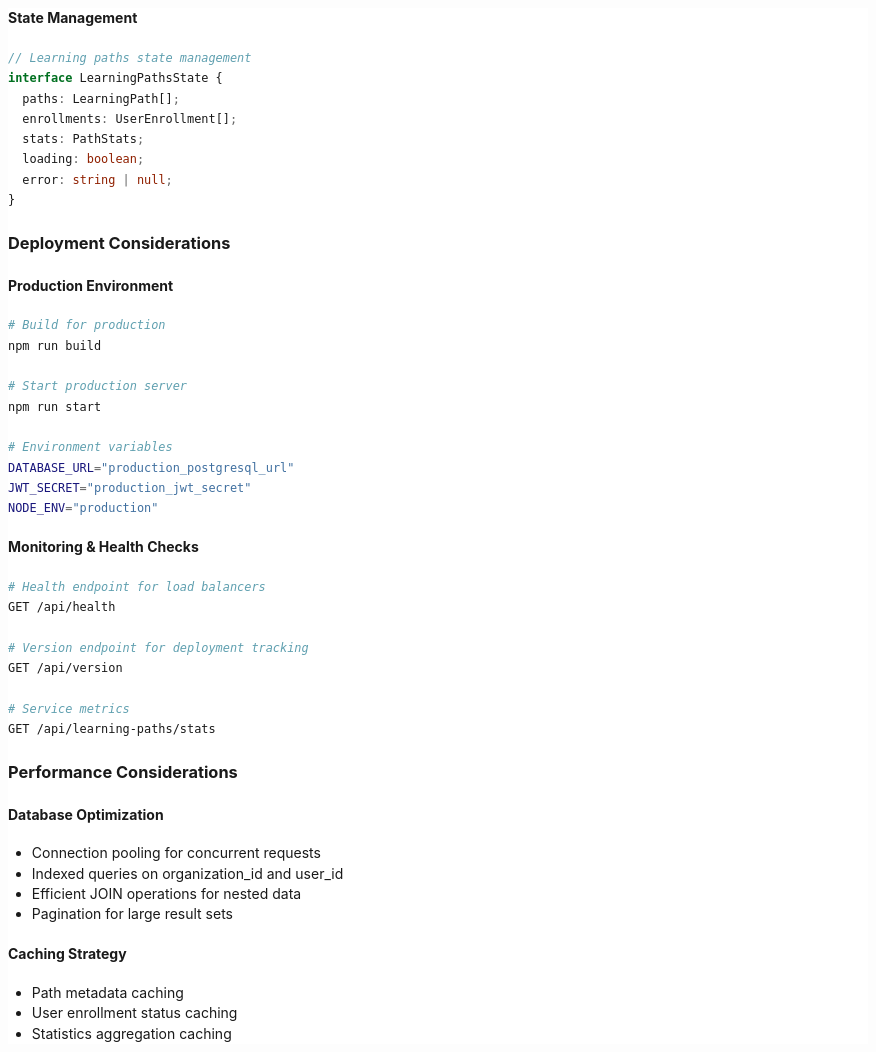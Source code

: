 #### **State Management**
```typescript
// Learning paths state management
interface LearningPathsState {
  paths: LearningPath[];
  enrollments: UserEnrollment[];
  stats: PathStats;
  loading: boolean;
  error: string | null;
}
```

### Deployment Considerations

#### **Production Environment**
```bash
# Build for production
npm run build

# Start production server
npm run start

# Environment variables
DATABASE_URL="production_postgresql_url"
JWT_SECRET="production_jwt_secret"
NODE_ENV="production"
```

#### **Monitoring & Health Checks**
```bash
# Health endpoint for load balancers
GET /api/health

# Version endpoint for deployment tracking
GET /api/version

# Service metrics
GET /api/learning-paths/stats
```

### Performance Considerations

#### **Database Optimization**
- Connection pooling for concurrent requests
- Indexed queries on organization_id and user_id
- Efficient JOIN operations for nested data
- Pagination for large result sets

#### **Caching Strategy**
- Path metadata caching
- User enrollment status caching
- Statistics aggregation caching
